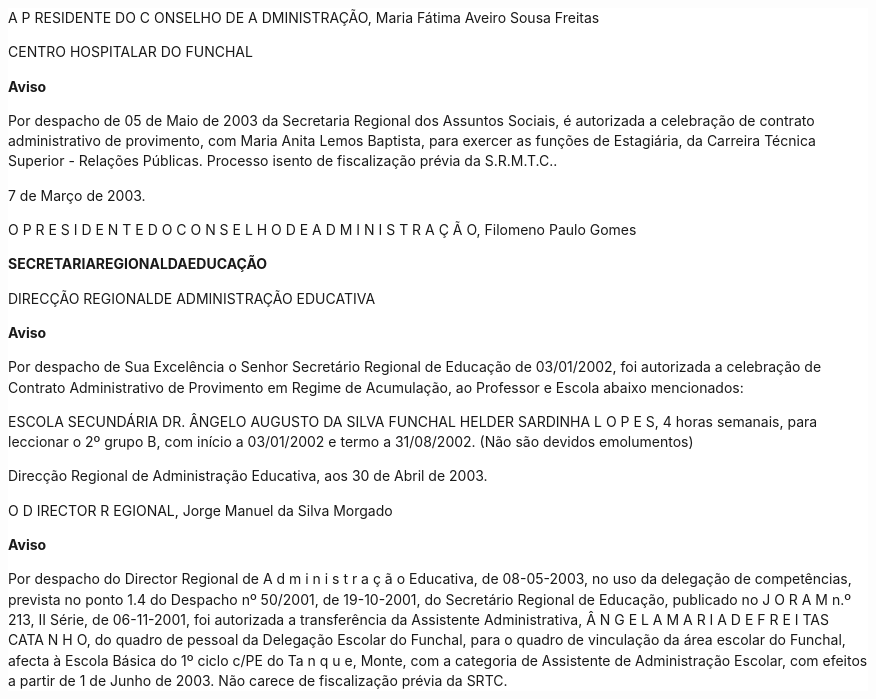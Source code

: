 
A P RESIDENTE DO C ONSELHO DE A DMINISTRAÇÃO, Maria
Fátima Aveiro Sousa Freitas


CENTRO HOSPITALAR DO FUNCHAL


**Aviso**


Por despacho de 05 de Maio de 2003 da Secretaria
Regional dos Assuntos Sociais, é autorizada a celebração de
contrato administrativo de provimento, com Maria Anita
Lemos Baptista, para exercer as funções de Estagiária, da
Carreira Técnica Superior - Relações Públicas.
Processo isento de fiscalização prévia da S.R.M.T.C..


7 de Março de 2003.


O P R E S I D E N T E D O C O N S E L H O D E A D M I N I S T R A Ç Ã O,
Filomeno Paulo Gomes


**SECRETARIAREGIONALDAEDUCAÇÃO**


DIRECÇÃO REGIONALDE ADMINISTRAÇÃO EDUCATIVA


**Aviso**


Por despacho de Sua Excelência o Senhor Secretário
Regional de Educação de 03/01/2002, foi autorizada a
celebração de Contrato Administrativo de Provimento em
Regime de Acumulação, ao Professor e Escola abaixo
mencionados:

ESCOLA SECUNDÁRIA DR. ÂNGELO AUGUSTO DA SILVA 
FUNCHAL
HELDER SARDINHA L O P E S, 4 horas semanais, para
leccionar o 2º grupo B, com início a 03/01/2002 e termo a
31/08/2002.
(Não são devidos emolumentos)


Direcção Regional de Administração Educativa, aos 30
de Abril de 2003.


O D IRECTOR R EGIONAL, Jorge Manuel da Silva Morgado


**Aviso**


Por despacho do Director Regional de A d m i n i s t r a ç ã o
Educativa, de 08-05-2003, no uso da delegação de
competências, prevista no ponto 1.4 do Despacho nº 50/2001,
de 19-10-2001, do Secretário Regional de Educação, publicado
no J O R A M n.º 213, II Série, de 06-11-2001, foi autorizada a
transferência da Assistente Administrativa, Â N G E L A M A R I A D E
F R E I TAS CATA N H O, do quadro de pessoal da Delegação Escolar
do Funchal, para o quadro de vinculação da área escolar do
Funchal, afecta à Escola Básica do 1º ciclo c/PE do Ta n q u e,
Monte, com a categoria de Assistente de Administração Escolar,
com efeitos a partir de 1 de Junho de 2003.
Não carece de fiscalização prévia da SRTC.
